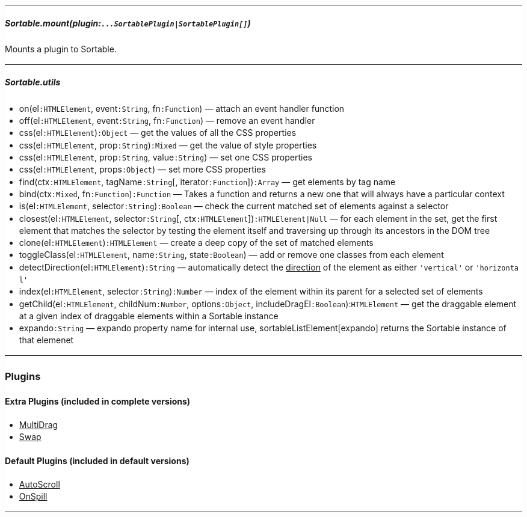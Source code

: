 
---


##### Sortable.mount(plugin:`...SortablePlugin|SortablePlugin[]`)
Mounts a plugin to Sortable.


---


##### Sortable.utils
* on(el`:HTMLElement`, event`:String`, fn`:Function`) — attach an event handler function
* off(el`:HTMLElement`, event`:String`, fn`:Function`) — remove an event handler
* css(el`:HTMLElement`)`:Object` — get the values of all the CSS properties
* css(el`:HTMLElement`, prop`:String`)`:Mixed` — get the value of style properties
* css(el`:HTMLElement`, prop`:String`, value`:String`) — set one CSS properties
* css(el`:HTMLElement`, props`:Object`) — set more CSS properties
* find(ctx`:HTMLElement`, tagName`:String`[, iterator`:Function`])`:Array` — get elements by tag name
* bind(ctx`:Mixed`, fn`:Function`)`:Function` — Takes a function and returns a new one that will always have a particular context
* is(el`:HTMLElement`, selector`:String`)`:Boolean` — check the current matched set of elements against a selector
* closest(el`:HTMLElement`, selector`:String`[, ctx`:HTMLElement`])`:HTMLElement|Null` — for each element in the set, get the first element that matches the selector by testing the element itself and traversing up through its ancestors in the DOM tree
* clone(el`:HTMLElement`)`:HTMLElement` — create a deep copy of the set of matched elements
* toggleClass(el`:HTMLElement`, name`:String`, state`:Boolean`) — add or remove one classes from each element
* detectDirection(el`:HTMLElement`)`:String` — automatically detect the [direction](https://github.com/SortableJS/Sortable/wiki/Swap-Thresholds-and-Direction#direction) of the element as either `'vertical'` or `'horizontal'`
* index(el`:HTMLElement`, selector`:String`)`:Number` — index of the element within its parent for a selected set of elements
* getChild(el`:HTMLElement`, childNum`:Number`, options`:Object`, includeDragEl`:Boolean`):`HTMLElement` — get the draggable element at a given index of draggable elements within a Sortable instance
* expando`:String` — expando property name for internal use, sortableListElement[expando] returns the Sortable instance of that elemenet
---


### Plugins
#### Extra Plugins (included in complete versions)
 - [MultiDrag](https://github.com/SortableJS/Sortable/tree/master/plugins/MultiDrag)
 - [Swap](https://github.com/SortableJS/Sortable/tree/master/plugins/Swap)

#### Default Plugins (included in default versions)
 - [AutoScroll](https://github.com/SortableJS/Sortable/tree/master/plugins/AutoScroll)
 - [OnSpill](https://github.com/SortableJS/Sortable/tree/master/plugins/OnSpill)


---
